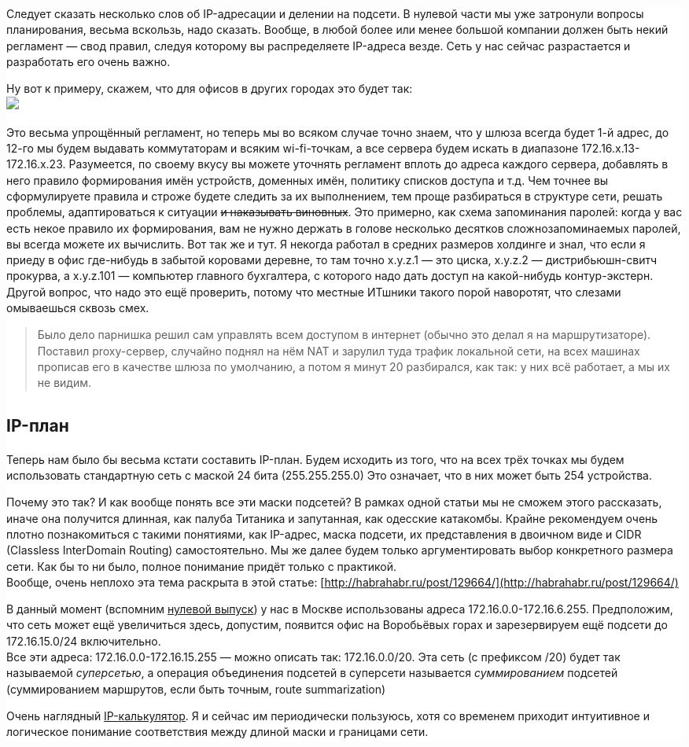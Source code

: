 Следует сказать несколько слов об IP-адресации и делении на подсети. В нулевой части мы уже затронули вопросы планирования, весьма вскользь, надо сказать. Вообще, в любой более или менее большой компании должен быть некий регламент — свод правил, следуя которому вы распределяете IP-адреса везде. Сеть у нас сейчас разрастается и разработать его очень важно.  

Ну вот к примеру, скажем, что для офисов в других городах это будет так:  
![](http://img-fotki.yandex.ru/get/6202/83739833.16/0_82fef_6bef2d18_L.jpg)  

Это весьма упрощённый регламент, но теперь мы во всяком случае точно знаем, что у шлюза всегда будет 1-й адрес, до 12-го мы будем выдавать коммутаторам и всяким wi-fi-точкам, а все сервера будем искать в диапазоне 172.16.х.13-172.16.х.23\. Разумеется, по своему вкусу вы можете уточнять регламент вплоть до адреса каждого сервера, добавлять в него правило формирования имён устройств, доменных имён, политику списков доступа и т.д. Чем точнее вы сформулируете правила и строже будете следить за их выполнением, тем проще разбираться в структуре сети, решать проблемы, адаптироваться к ситуации <s>и наказывать виновных</s>. Это примерно, как схема запоминания паролей: когда у вас есть некое правило их формирования, вам не нужно держать в голове несколько десятков сложнозапоминаемых паролей, вы всегда можете их вычислить. Вот так же и тут. Я некогда работал в средних размеров холдинге и знал, что если я приеду в офис где-нибудь в забытой коровами деревне, то там точно x.y.z.1 — это циска, x.y.z.2 — дистрибьюшн-свитч прокурва, а x.y.z.101 — компьютер главного бухгалтера, с которого надо дать доступ на какой-нибудь контур-экстерн. Другой вопрос, что надо это ещё проверить, потому что местные ИТшники такого порой наворотят, что слезами омываешься сквозь смех.  

> Было дело парнишка решил сам управлять всем доступом в интернет (обычно это делал я на маршрутизаторе). Поставил proxy-сервер, случайно поднял на нём NAT и зарулил туда трафик локальной сети, на всех машинах прописав его в качестве шлюза по умолчанию, а потом я минут 20 разбирался, как так: у них всё работает, а мы их не видим.

## IP-план

Теперь нам было бы весьма кстати составить IP-план. Будем исходить из того, что на всех трёх точках мы будем использовать стандартную сеть с маской 24 бита (255.255.255.0) Это означает, что в них может быть 254 устройства.  

Почему это так? И как вообще понять все эти маски подсетей? В рамках одной статьи мы не сможем этого рассказать, иначе она получится длинная, как палуба Титаника и запутанная, как одесские катакомбы. Крайне рекомендуем очень плотно познакомиться с такими понятиями, как IP-адрес, маска подсети, их представления в двоичном виде и CIDR (Classless InterDomain Routing) самостоятельно. Мы же далее будем только аргументировать выбор конкретного размера сети. Как бы то ни было, полное понимание придёт только с практикой.  
Вообще, очень неплохо эта тема раскрыта в этой статье: [http://habrahabr.ru/post/129664/](http://habrahabr.ru/post/129664/)  

В данный момент (вспомним [нулевой выпуск](https://linkmeup.ru/blog/11.html)) у нас в Москве использованы адреса 172.16.0.0-172.16.6.255\. Предположим, что сеть может ещё увеличиться здесь, допустим, появится офис на Воробьёвых горах и зарезервируем ещё подсети до 172.16.15.0/24 включительно.  
Все эти адреса: 172.16.0.0-172.16.15.255 — можно описать так: 172.16.0.0/20\. Эта сеть (с префиксом /20) будет так называемой _суперсетью_, а операция объединения подсетей в суперсети называется _суммированием_ подсетей (суммированием маршрутов, если быть точным, route summarization)  

Очень наглядный [IP-калькулятор](http://www.ispreview.ru/ipcalc.html). Я и сейчас им периодически пользуюсь, хотя со временем приходит интуитивное и логическое понимание соответствия между длиной маски и границами сети.  
